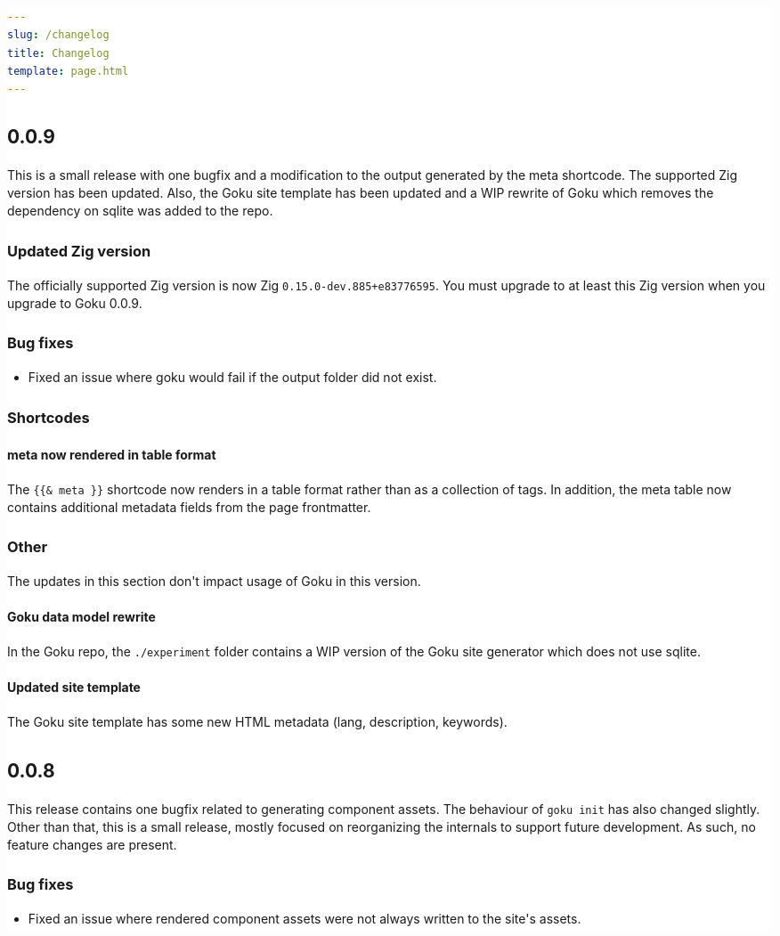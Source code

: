 ```yaml
---
slug: /changelog
title: Changelog
template: page.html
---
```


## 0.0.9

This is a small release with one bugfix and a modification to the output generated by the meta shortcode. The supported Zig version has been updated. Also, the Goku site template has been updated and a WIP rewrite of Goku which removes the dependency on sqlite was added to the repo.

### Updated Zig version

The officially supported Zig version is now Zig `0.15.0-dev.885+e83776595`. You must upgrade to at least this Zig version when you upgrade to Goku 0.0.9.

### Bug fixes

- Fixed an issue where goku would fail if the output folder did not exist.

### Shortcodes

#### meta now rendered in table format

The `{{& meta }}` shortcode now renders in a table format rather than as a collection of tags.
In addition, the meta table now contains additional metadata fields from the page frontmatter.

### Other

The updates in this section don't impact usage of Goku in this version.

#### Goku data model rewrite

In the Goku repo, the `./experiment` folder contains a WIP version of the Goku site generator which does not use sqlite.

#### Updated site template

The Goku site template has some new HTML metadata (lang, description, keywords).

## 0.0.8

This release contains one bugfix related to generating component assets. The behaviour of `goku init` has also changed slightly. Other than that, this is a small release, mostly focused on reorganizing the internals to support future development. As such, no feature changes are present.

### Bug fixes

- Fixed an issue where rendered component assets were not always written to the site's assets.
